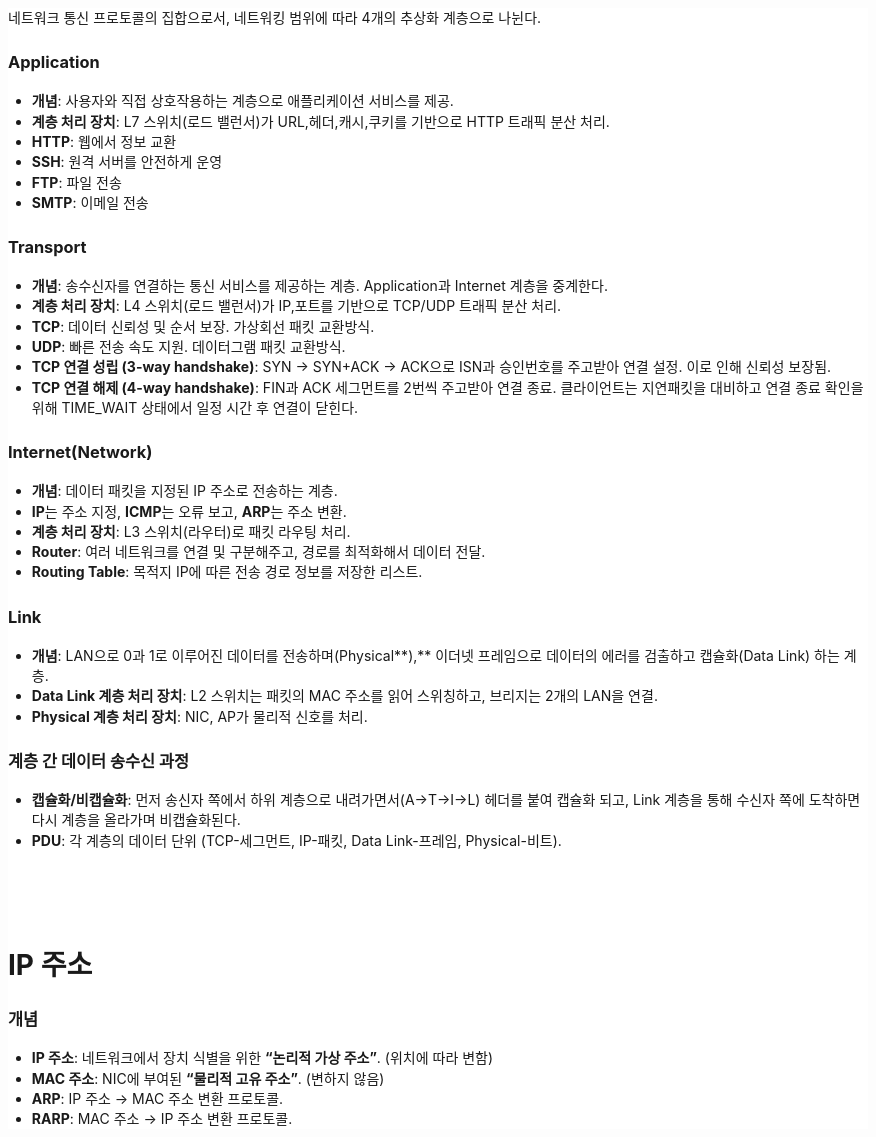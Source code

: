 네트워크 통신 프로토콜의 집합으로서, 네트워킹 범위에 따라 4개의 추상화 계층으로 나뉜다.

### Application

- **개념**: 사용자와 직접 상호작용하는 계층으로 애플리케이션 서비스를 제공.
- **계층 처리 장치**: L7 스위치(로드 밸런서)가 URL,헤더,캐시,쿠키를 기반으로 HTTP 트래픽 분산 처리.
- **HTTP**: 웹에서 정보 교환
- **SSH**: 원격 서버를 안전하게 운영
- **FTP**: 파일 전송
- **SMTP**: 이메일 전송

### Transport

- **개념**: 송수신자를 연결하는 통신 서비스를 제공하는 계층. Application과 Internet 계층을 중계한다.
- **계층 처리 장치**: L4 스위치(로드 밸런서)가 IP,포트를 기반으로 TCP/UDP 트래픽 분산 처리.
- **TCP**: 데이터 신뢰성 및 순서 보장. 가상회선 패킷 교환방식.
- **UDP**: 빠른 전송 속도 지원. 데이터그램 패킷 교환방식.
- **TCP 연결 성립 (3-way handshake)**: SYN → SYN+ACK → ACK으로 ISN과 승인번호를 주고받아 연결 설정. 이로 인해 신뢰성 보장됨.
- **TCP 연결 해제 (4-way handshake)**: FIN과 ACK 세그먼트를 2번씩 주고받아 연결 종료. 클라이언트는 지연패킷을 대비하고 연결 종료 확인을 위해 TIME_WAIT 상태에서 일정 시간 후 연결이 닫힌다.

### Internet(Network)

- **개념**: 데이터 패킷을 지정된 IP 주소로 전송하는 계층.
- **IP**는 주소 지정, **ICMP**는 오류 보고, **ARP**는 주소 변환.
- **계층 처리 장치**: L3 스위치(라우터)로 패킷 라우팅 처리.
- **Router**: 여러 네트워크를 연결 및 구분해주고, 경로를 최적화해서 데이터 전달.
- **Routing Table**: 목적지 IP에 따른 전송 경로 정보를 저장한 리스트.

### Link

- **개념**: LAN으로 0과 1로 이루어진 데이터를 전송하며(Physical**),** 이더넷 프레임으로 데이터의 에러를 검출하고 캡슐화(Data Link) 하는 계층.
- **Data Link 계층 처리 장치**: L2 스위치는 패킷의 MAC 주소를 읽어 스위칭하고, 브리지는 2개의 LAN을 연결.
- **Physical 계층 처리 장치**: NIC, AP가 물리적 신호를 처리.

### 계층 간 데이터 송수신 과정

- **캡슐화/비캡슐화**: 먼저 송신자 쪽에서 하위 계층으로 내려가면서(A→T→I→L) 헤더를 붙여 캡슐화  되고, Link 계층을 통해 수신자 쪽에 도착하면 다시 계층을 올라가며 비캡슐화된다.
- **PDU**: 각 계층의 데이터 단위 (TCP-세그먼트, IP-패킷, Data Link-프레임, Physical-비트).

<br><br>

# IP 주소

### 개념

- **IP 주소**: 네트워크에서 장치 식별을 위한 **“논리적 가상 주소”**. (위치에 따라 변함)
- **MAC 주소**: NIC에 부여된 **“물리적 고유 주소”**. (변하지 않음)
- **ARP**: IP 주소 → MAC 주소 변환 프로토콜.
- **RARP**: MAC 주소 → IP 주소 변환 프로토콜.
